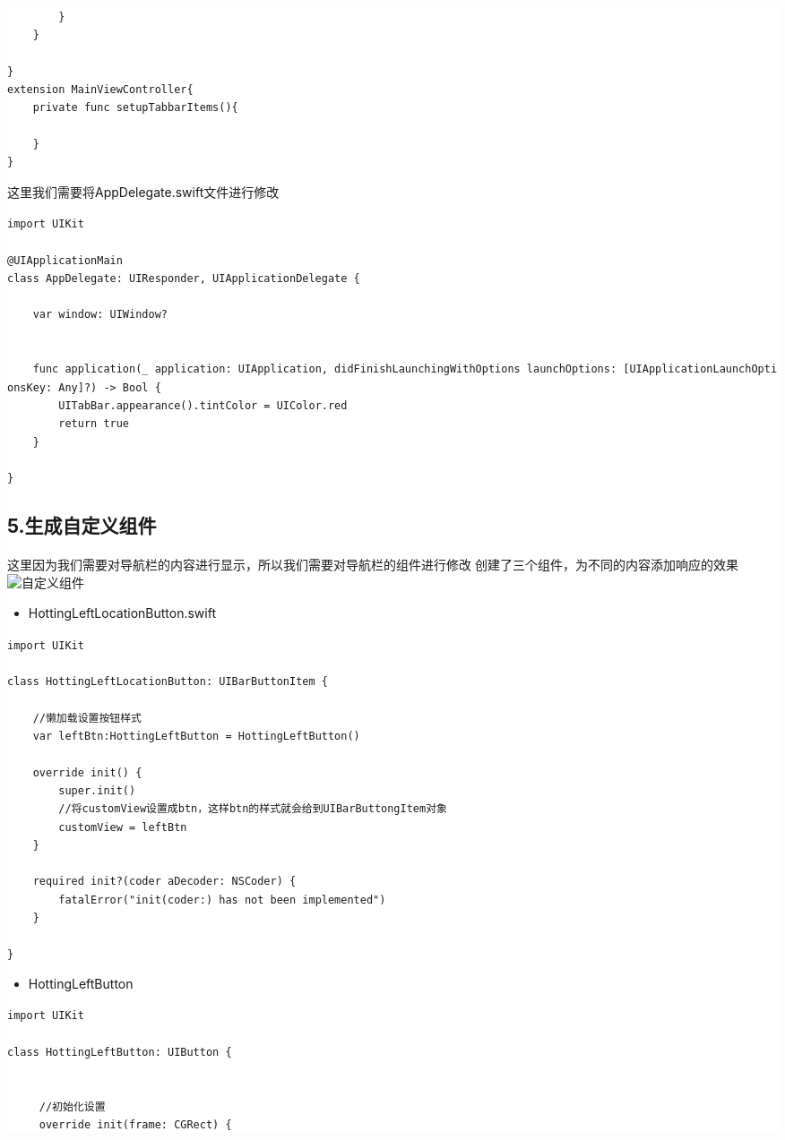 ```
        }
    }
    
}
extension MainViewController{
    private func setupTabbarItems(){
       
    }
}
```
这里我们需要将AppDelegate.swift文件进行修改
```
import UIKit

@UIApplicationMain
class AppDelegate: UIResponder, UIApplicationDelegate {

    var window: UIWindow?


    func application(_ application: UIApplication, didFinishLaunchingWithOptions launchOptions: [UIApplicationLaunchOptionsKey: Any]?) -> Bool {
        UITabBar.appearance().tintColor = UIColor.red
        return true
    }

}
```
## 5.生成自定义组件
这里因为我们需要对导航栏的内容进行显示，所以我们需要对导航栏的组件进行修改
创建了三个组件，为不同的内容添加响应的效果
![自定义组件](/assets/swift_project/sp_19.png)
- HottingLeftLocationButton.swift
```
import UIKit

class HottingLeftLocationButton: UIBarButtonItem {

    //懒加载设置按钮样式
    var leftBtn:HottingLeftButton = HottingLeftButton()
    
    override init() {
        super.init()
        //将customView设置成btn，这样btn的样式就会给到UIBarButtongItem对象
        customView = leftBtn
    }
    
    required init?(coder aDecoder: NSCoder) {
        fatalError("init(coder:) has not been implemented")
    }
    
}
```
- HottingLeftButton
```
import UIKit

class HottingLeftButton: UIButton {

    
     //初始化设置
     override init(frame: CGRect) {
```